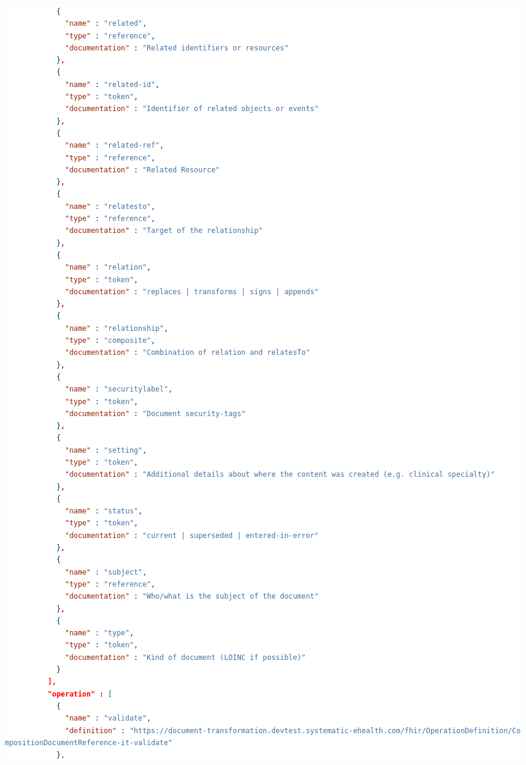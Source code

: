 ```json
            {
              "name" : "related",
              "type" : "reference",
              "documentation" : "Related identifiers or resources"
            },
            {
              "name" : "related-id",
              "type" : "token",
              "documentation" : "Identifier of related objects or events"
            },
            {
              "name" : "related-ref",
              "type" : "reference",
              "documentation" : "Related Resource"
            },
            {
              "name" : "relatesto",
              "type" : "reference",
              "documentation" : "Target of the relationship"
            },
            {
              "name" : "relation",
              "type" : "token",
              "documentation" : "replaces | transforms | signs | appends"
            },
            {
              "name" : "relationship",
              "type" : "composite",
              "documentation" : "Combination of relation and relatesTo"
            },
            {
              "name" : "securitylabel",
              "type" : "token",
              "documentation" : "Document security-tags"
            },
            {
              "name" : "setting",
              "type" : "token",
              "documentation" : "Additional details about where the content was created (e.g. clinical specialty)"
            },
            {
              "name" : "status",
              "type" : "token",
              "documentation" : "current | superseded | entered-in-error"
            },
            {
              "name" : "subject",
              "type" : "reference",
              "documentation" : "Who/what is the subject of the document"
            },
            {
              "name" : "type",
              "type" : "token",
              "documentation" : "Kind of document (LOINC if possible)"
            }
          ],
          "operation" : [
            {
              "name" : "validate",
              "definition" : "https://document-transformation.devtest.systematic-ehealth.com/fhir/OperationDefinition/CompositionDocumentReference-it-validate"
            },
```